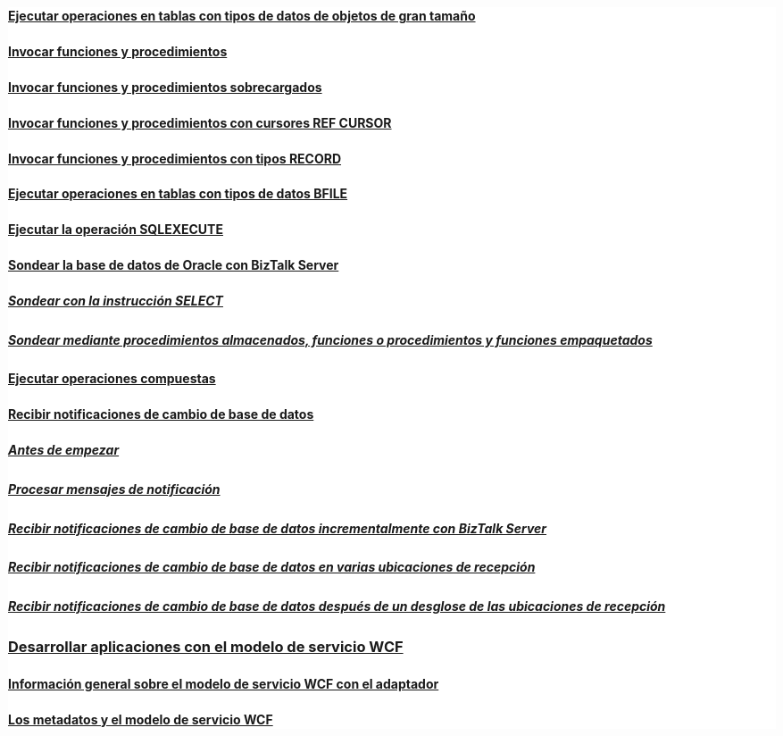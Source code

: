 #### [Ejecutar operaciones en tablas con tipos de datos de objetos de gran tamaño](run-operations-on-tables-with-large-object-data-types-in-oracle-database.md)
#### [Invocar funciones y procedimientos](invoke-functions-and-procedures-in-oracle-database-using-biztalk-server.md)
#### [Invocar funciones y procedimientos sobrecargados](run-overloaded-functions-and-procedures-in-oracle-database-using-biztalk-server.md)
#### [Invocar funciones y procedimientos con cursores REF CURSOR](run-functions-and-procedures-with-ref-cursors-in-oracle-db-using-biztalk-server.md)
#### [Invocar funciones y procedimientos con tipos RECORD](run-functions-and-procedures-with-record-types-in-oracle-db-with-biztalk-server.md)
#### [Ejecutar operaciones en tablas con tipos de datos BFILE](run-operations-on-tables-with-bfile-data-types-in-oracle-db-using-biztalk.md)
#### [Ejecutar la operación SQLEXECUTE](run-sqlexecute-operation-in-oracle-database-using-biztalk-server.md)
#### [Sondear la base de datos de Oracle con BizTalk Server](poll-oracle-database-using-biztalk-server.md)
##### [Sondear con la instrucción SELECT](poll-oracle-database-using-the-select-statement.md)
##### [Sondear mediante procedimientos almacenados, funciones o procedimientos y funciones empaquetados](poll-oracle-db-using-stored-procedures-functions-or-packaged-procedures.md)
#### [Ejecutar operaciones compuestas](run-composite-operations-on-oracle-database-using-biztalk-server.md)
#### [Recibir notificaciones de cambio de base de datos](receive-oracle-database-change-notifications-using-biztalk-server.md)
##### [Antes de empezar](before-you-receive-database-change-notifications-using-the-oracle-db-adapter.md)
##### [Procesar mensajes de notificación](process-notification-messages-to-run-specific-tasks-in-oracle-db-using-biztalk.md)
##### [Recibir notificaciones de cambio de base de datos incrementalmente con BizTalk Server](receive-oracle-database-change-notifications-incrementally-using-biztalk-server.md)
##### [Recibir notificaciones de cambio de base de datos en varias ubicaciones de recepción](receive-oracle-database-change-notifications-on-multiple-receive-locations.md)
##### [Recibir notificaciones de cambio de base de datos después de un desglose de las ubicaciones de recepción](receive-oracle-database-change-notifications-after-a-receive-location-breakdown.md)
### [Desarrollar aplicaciones con el modelo de servicio WCF](develop-oracle-database-applications-using-the-wcf-service-model.md)
#### [Información general sobre el modelo de servicio WCF con el adaptador](overview-of-the-wcf-service-model-with-the-oracle-database-adapter.md)
#### [Los metadatos y el modelo de servicio WCF](metadata-and-the-wcf-service-model-with-oracle-database.md)